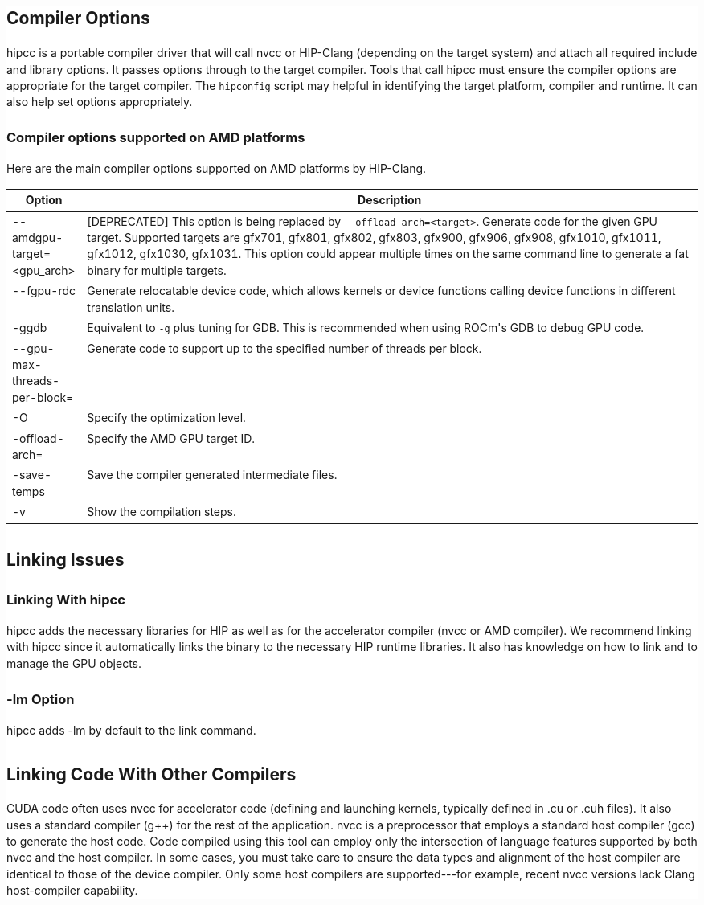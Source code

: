 


## Compiler Options

hipcc is a portable compiler driver that will call nvcc or HIP-Clang (depending on the target system) and attach all required include and library options. It passes options through to the target compiler. Tools that call hipcc must ensure the compiler options are appropriate for the target compiler.
The `hipconfig` script may helpful in identifying the target platform, compiler and runtime. It can also help set options appropriately.

### Compiler options supported on AMD platforms

Here are the main compiler options supported on AMD platforms by HIP-Clang.

| Option                            | Description |
| ------                            | ----------- |
| --amdgpu-target=<gpu_arch>        | [DEPRECATED] This option is being replaced by `--offload-arch=<target>`. Generate code for the given GPU target.  Supported targets are gfx701, gfx801, gfx802, gfx803, gfx900, gfx906, gfx908, gfx1010, gfx1011, gfx1012, gfx1030, gfx1031.  This option could appear multiple times on the same command line to generate a fat binary for multiple targets. |
| --fgpu-rdc                        | Generate relocatable device code, which allows kernels or device functions calling device functions in different translation units. |
| -ggdb                             | Equivalent to `-g` plus tuning for GDB.  This is recommended when using ROCm's GDB to debug GPU code. |
| --gpu-max-threads-per-block=<num> | Generate code to support up to the specified number of threads per block.  |
| -O<n>                             | Specify the optimization level. |
| -offload-arch=<target>            | Specify the AMD GPU [target ID](https://clang.llvm.org/docs/ClangOffloadBundlerFileFormat.html#target-id). |
| -save-temps                       | Save the compiler generated intermediate files. |
| -v                                | Show the compilation steps. |

## Linking Issues

### Linking With hipcc

hipcc adds the necessary libraries for HIP as well as for the accelerator compiler (nvcc or AMD compiler). We recommend linking with hipcc since it automatically links the binary to the necessary HIP runtime libraries.  It also has knowledge on how to link and to manage the GPU objects.

### -lm Option

hipcc adds -lm by default to the link command.


## Linking Code With Other Compilers

CUDA code often uses nvcc for accelerator code (defining and launching kernels, typically defined in .cu or .cuh files).
It also uses a standard compiler (g++) for the rest of the application. nvcc is a preprocessor that employs a standard host compiler (gcc) to generate the host code.
Code compiled using this tool can employ only the intersection of language features supported by both nvcc and the host compiler.
In some cases, you must take care to ensure the data types and alignment of the host compiler are identical to those of the device compiler. Only some host compilers are supported---for example, recent nvcc versions lack Clang host-compiler capability.
